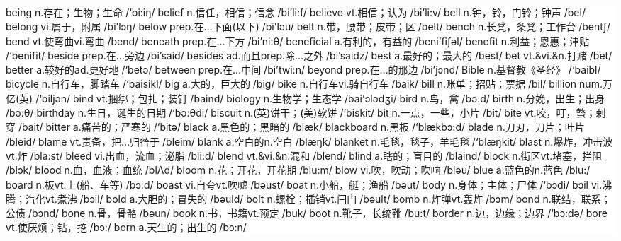 being	n.存在；生物；生命	/‘bi:iŋ/
belief	n.信任，相信；信念	/bi’li:f/
believe	vt.相信；认为	/bi’li:v/
bell	n.钟，铃，门铃；钟声	/bel/
belong	vi.属于，附属	/bi’lɔŋ/
below	prep.在…下面(以下)	/bi’ləu/
belt	n.带，腰带；皮带；区	/belt/
bench	n.长凳，条凳；工作台	/bentʃ/
bend	vt.使弯曲vi.弯曲	/bend/
beneath	prep.在…下方	/bi’ni:θ/
beneficial	a.有利的，有益的	/beni’fiʃəl/
benefit	n.利益；恩惠；津贴	/‘benifit/
beside	prep.在…旁边	/bi’said/
besides	ad.而且prep.除…之外	/bi’saidz/
best	a.最好的；最大的	/best/
bet	vt.&vi.&n.打赌	/bet/
better	a.较好的ad.更好地	/‘betə/
between	prep.在…中间	/bi’twi:n/
beyond	prep.在…的那边	/bi’jɔnd/
Bible	n.基督教《圣经》	/‘baibl/
bicycle	n.自行车，脚踏车	/‘baisikl/
big	a.大的，巨大的	/big/
bike	n.自行车vi.骑自行车	/baik/
bill	n.账单；招贴；票据	/bil/
billion	num.万亿(英)	/‘biljən/
bind	vt.捆绑；包扎；装钉	/baind/
biology	n.生物学；生态学	/bai’ɔlədʒi/
bird	n.鸟，禽	/bə:d/
birth	n.分娩，出生；出身	/bə:θ/
birthday	n.生日，诞生的日期	/‘bə:θdi/
biscuit	n.(英)饼干；(美)软饼	/‘biskit/
bit	n.一点，一些，小片	/bit/
bite	vt.咬，叮，螫；剌穿	/bait/
bitter	a.痛苦的；严寒的	/‘bitə/
black	a.黑色的；黑暗的	/blæk/
blackboard	n.黑板	/‘blækbɔ:d/
blade	n.刀刃，刀片；叶片	/bleid/
blame	vt.责备，把…归咎于	/bleim/
blank	a.空白的n.空白	/blæŋk/
blanket	n.毛毯，毯子，羊毛毯	/‘blæŋkit/
blast	n.爆炸，冲击波vt.炸	/bla:st/
bleed	vi.出血，流血；泌脂	/bli:d/
blend	vt.&vi.&n.混和	/blend/
blind	a.瞎的；盲目的	/blaind/
block	n.街区vt.堵塞，拦阻	/blɔk/
blood	n.血，血液；血统	/blΛd/
bloom	n.花；开花，开花期	/blu:m/
blow	vi.吹，吹动；吹响	/bləu/
blue	a.蓝色的n.蓝色	/blu:/
board	n.板vt.上(船、车等)	/bɔ:d/
boast	vi.自夸vt.吹嘘	/bəust/
boat	n.小船，艇；渔船	/bəut/
body	n.身体；主体；尸体	/‘bɔdi/
bɔil	vi.沸腾；汽化vt.煮沸	/bɔil/
bold	a.大胆的；冒失的	/bəuld/
bolt	n.螺栓；插销vt.闩门	/bəult/
bomb	n.炸弹vt.轰炸	/bɔm/
bond	n.联结，联系；公债	/bɔnd/
bone	n.骨，骨骼	/bəun/
book	n.书，书籍vt.预定	/buk/
boot	n.靴子，长统靴	/bu:t/
border	n.边，边缘；边界	/‘bɔ:də/
bore	vt.使厌烦；钻，挖	/bɔ:/
born	a.天生的；出生的	/bɔ:n/
